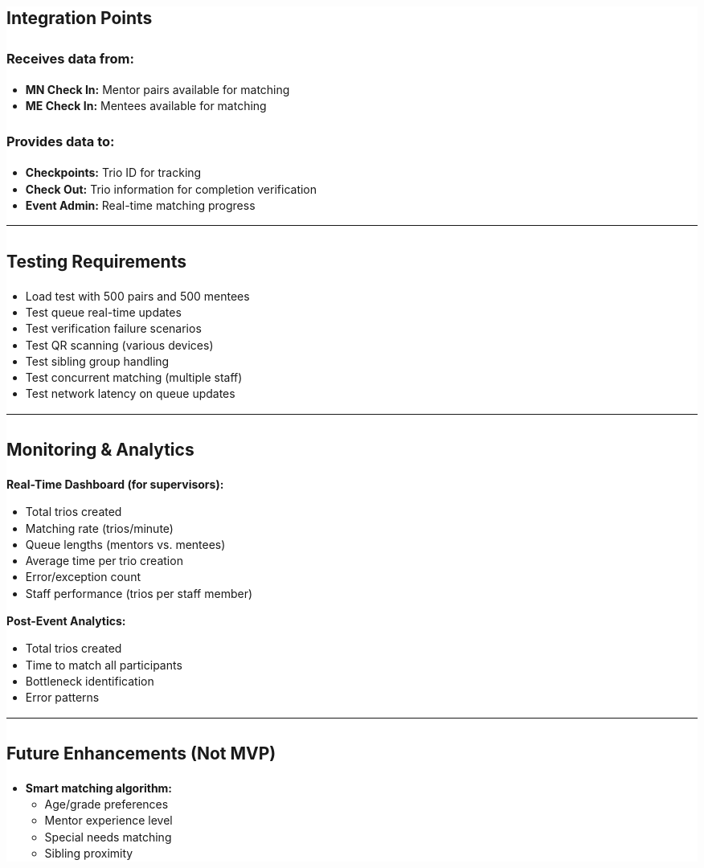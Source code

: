 ## Integration Points

### Receives data from:
- **MN Check In:** Mentor pairs available for matching
- **ME Check In:** Mentees available for matching

### Provides data to:
- **Checkpoints:** Trio ID for tracking
- **Check Out:** Trio information for completion verification
- **Event Admin:** Real-time matching progress

---

## Testing Requirements

- Load test with 500 pairs and 500 mentees
- Test queue real-time updates
- Test verification failure scenarios
- Test QR scanning (various devices)
- Test sibling group handling
- Test concurrent matching (multiple staff)
- Test network latency on queue updates

---

## Monitoring & Analytics

**Real-Time Dashboard (for supervisors):**
- Total trios created
- Matching rate (trios/minute)
- Queue lengths (mentors vs. mentees)
- Average time per trio creation
- Error/exception count
- Staff performance (trios per staff member)

**Post-Event Analytics:**
- Total trios created
- Time to match all participants
- Bottleneck identification
- Error patterns

---

## Future Enhancements (Not MVP)

- **Smart matching algorithm:**
  - Age/grade preferences
  - Mentor experience level
  - Special needs matching
  - Sibling proximity
